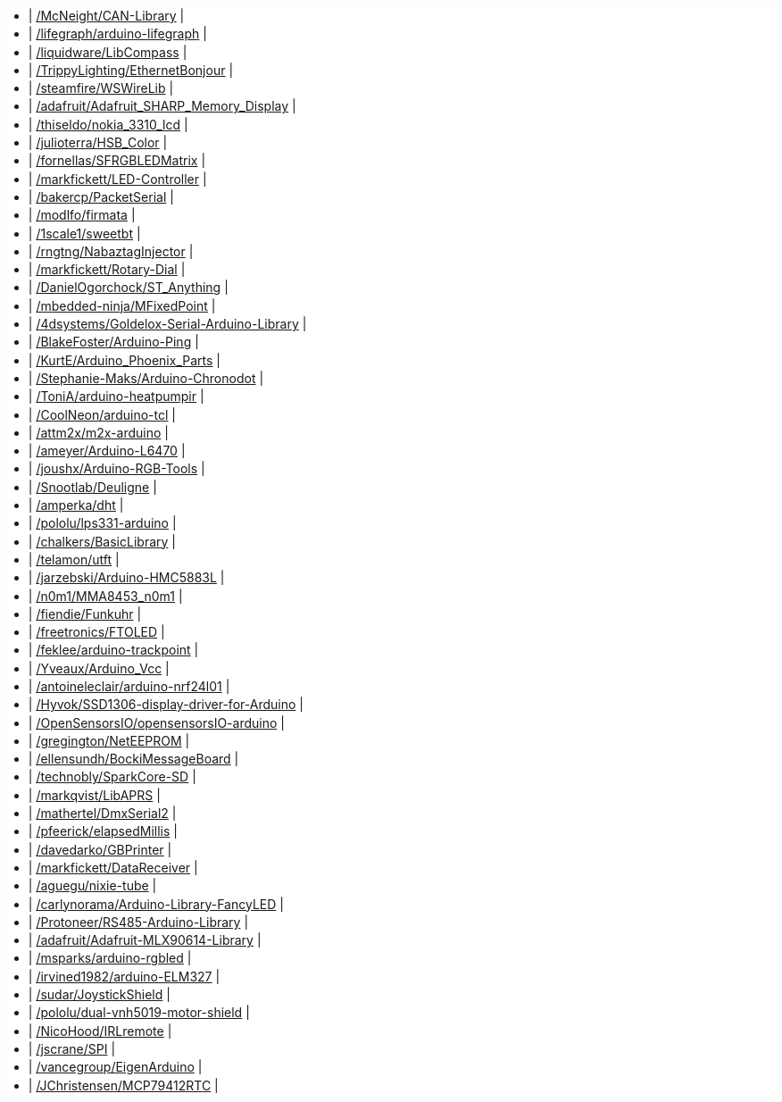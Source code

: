 - | [/McNeight/CAN-Library](http://github.com/McNeight/CAN-Library) | 
- | [/lifegraph/arduino-lifegraph](http://github.com/lifegraph/arduino-lifegraph) | 
- | [/liquidware/LibCompass](http://github.com/liquidware/LibCompass) | 
- | [/TrippyLighting/EthernetBonjour](http://github.com/TrippyLighting/EthernetBonjour) | 
- | [/steamfire/WSWireLib](http://github.com/steamfire/WSWireLib) | 
- | [/adafruit/Adafruit_SHARP_Memory_Display](http://github.com/adafruit/Adafruit_SHARP_Memory_Display) | 
- | [/thiseldo/nokia_3310_lcd](http://github.com/thiseldo/nokia_3310_lcd) | 
- | [/julioterra/HSB_Color](http://github.com/julioterra/HSB_Color) | 
- | [/fornellas/SFRGBLEDMatrix](http://github.com/fornellas/SFRGBLEDMatrix) | 
- | [/markfickett/LED-Controller](http://github.com/markfickett/LED-Controller) | 
- | [/bakercp/PacketSerial](http://github.com/bakercp/PacketSerial) | 
- | [/modlfo/firmata](http://github.com/modlfo/firmata) | 
- | [/1scale1/sweetbt](http://github.com/1scale1/sweetbt) | 
- | [/rngtng/NabaztagInjector](http://github.com/rngtng/NabaztagInjector) | 
- | [/markfickett/Rotary-Dial](http://github.com/markfickett/Rotary-Dial) | 
- | [/DanielOgorchock/ST_Anything](http://github.com/DanielOgorchock/ST_Anything) | 
- | [/mbedded-ninja/MFixedPoint](http://github.com/mbedded-ninja/MFixedPoint) | 
- | [/4dsystems/Goldelox-Serial-Arduino-Library](http://github.com/4dsystems/Goldelox-Serial-Arduino-Library) | 
- | [/BlakeFoster/Arduino-Ping](http://github.com/BlakeFoster/Arduino-Ping) | 
- | [/KurtE/Arduino_Phoenix_Parts](http://github.com/KurtE/Arduino_Phoenix_Parts) | 
- | [/Stephanie-Maks/Arduino-Chronodot](http://github.com/Stephanie-Maks/Arduino-Chronodot) | 
- | [/ToniA/arduino-heatpumpir](http://github.com/ToniA/arduino-heatpumpir) | 
- | [/CoolNeon/arduino-tcl](http://github.com/CoolNeon/arduino-tcl) | 
- | [/attm2x/m2x-arduino](http://github.com/attm2x/m2x-arduino) | 
- | [/ameyer/Arduino-L6470](http://github.com/ameyer/Arduino-L6470) | 
- | [/joushx/Arduino-RGB-Tools](http://github.com/joushx/Arduino-RGB-Tools) | 
- | [/Snootlab/Deuligne](http://github.com/Snootlab/Deuligne) | 
- | [/amperka/dht](http://github.com/amperka/dht) | 
- | [/pololu/lps331-arduino](http://github.com/pololu/lps331-arduino) | 
- | [/chalkers/BasicLibrary](http://github.com/chalkers/BasicLibrary) | 
- | [/telamon/utft](http://github.com/telamon/utft) | 
- | [/jarzebski/Arduino-HMC5883L](http://github.com/jarzebski/Arduino-HMC5883L) | 
- | [/n0m1/MMA8453_n0m1](http://github.com/n0m1/MMA8453_n0m1) | 
- | [/fiendie/Funkuhr](http://github.com/fiendie/Funkuhr) | 
- | [/freetronics/FTOLED](http://github.com/freetronics/FTOLED) | 
- | [/feklee/arduino-trackpoint](http://github.com/feklee/arduino-trackpoint) | 
- | [/Yveaux/Arduino_Vcc](http://github.com/Yveaux/Arduino_Vcc) | 
- | [/antoineleclair/arduino-nrf24l01](http://github.com/antoineleclair/arduino-nrf24l01) | 
- | [/Hyvok/SSD1306-display-driver-for-Arduino](http://github.com/Hyvok/SSD1306-display-driver-for-Arduino) | 
- | [/OpenSensorsIO/opensensorsIO-arduino](http://github.com/OpenSensorsIO/opensensorsIO-arduino) | 
- | [/gregington/NetEEPROM](http://github.com/gregington/NetEEPROM) | 
- | [/ellensundh/BockiMessageBoard](http://github.com/ellensundh/BockiMessageBoard) | 
- | [/technobly/SparkCore-SD](http://github.com/technobly/SparkCore-SD) | 
- | [/markqvist/LibAPRS](http://github.com/markqvist/LibAPRS) | 
- | [/mathertel/DmxSerial2](http://github.com/mathertel/DmxSerial2) | 
- | [/pfeerick/elapsedMillis](http://github.com/pfeerick/elapsedMillis) | 
- | [/davedarko/GBPrinter](http://github.com/davedarko/GBPrinter) | 
- | [/markfickett/DataReceiver](http://github.com/markfickett/DataReceiver) | 
- | [/aguegu/nixie-tube](http://github.com/aguegu/nixie-tube) | 
- | [/carlynorama/Arduino-Library-FancyLED](http://github.com/carlynorama/Arduino-Library-FancyLED) | 
- | [/Protoneer/RS485-Arduino-Library](http://github.com/Protoneer/RS485-Arduino-Library) | 
- | [/adafruit/Adafruit-MLX90614-Library](http://github.com/adafruit/Adafruit-MLX90614-Library) | 
- | [/msparks/arduino-rgbled](http://github.com/msparks/arduino-rgbled) | 
- | [/irvined1982/arduino-ELM327](http://github.com/irvined1982/arduino-ELM327) | 
- | [/sudar/JoystickShield](http://github.com/sudar/JoystickShield) | 
- | [/pololu/dual-vnh5019-motor-shield](http://github.com/pololu/dual-vnh5019-motor-shield) | 
- | [/NicoHood/IRLremote](http://github.com/NicoHood/IRLremote) | 
- | [/jscrane/SPI](http://github.com/jscrane/SPI) | 
- | [/vancegroup/EigenArduino](http://github.com/vancegroup/EigenArduino) | 
- | [/JChristensen/MCP79412RTC](http://github.com/JChristensen/MCP79412RTC) | 
